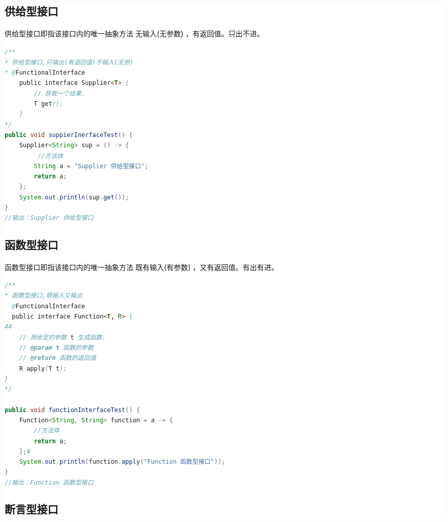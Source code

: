 ## 供给型接口

供给型接口即指该接口内的唯一抽象方法 无输入(无参数) ，有返回值。只出不进。

```Java
/**
* 供给型接口,只输出(有返回值)不输入(无参)
* @FunctionalInterface
    public interface Supplier<T> {
        // 获取一个结果.
        T get();
    }
*/
public void suppierInerfaceTest() {   
    Supplier<String> sup = () -> {
         //方法体
        String a = "Supplier 供给型接口";
        return a;
    };
    System.out.println(sup.get());
}
//输出：Supplier 供给型接口
```

## 函数型接口

函数型接口即指该接口内的唯一抽象方法 既有输入(有参数) ，又有返回值。有出有进。

```Java
/**
* 函数型接口,既输入又输出
  @FunctionalInterface
  public interface Function<T, R> {
44
    // 用给定的参数 t 生成函数.
    // @param t 函数的参数
    // @return 函数的返回值
    R apply(T t);
}   
*/

public void functionInterfaceTest() {
    Function<String, String> function = a -> {
        //方法体
        return a;
    };4
    System.out.println(function.apply("Function 函数型接口"));
}
//输出：Function 函数型接口
```

## 断言型接口
